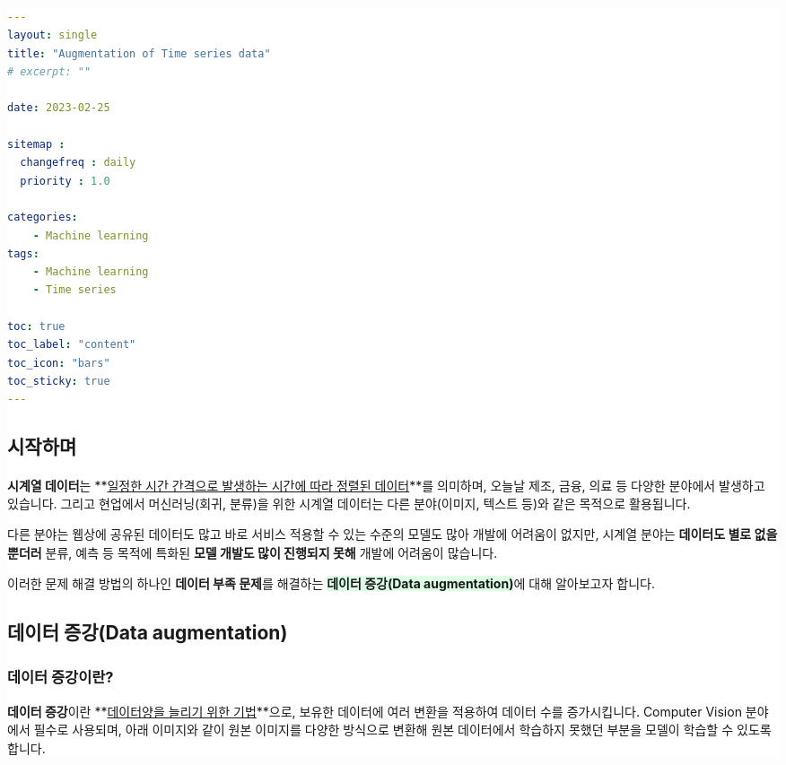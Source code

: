 ```yaml
---
layout: single
title: "Augmentation of Time series data"
# excerpt: ""

date: 2023-02-25

sitemap :
  changefreq : daily
  priority : 1.0
  
categories:
    - Machine learning
tags:
    - Machine learning
    - Time series

toc: true
toc_label: "content"
toc_icon: "bars"
toc_sticky: true
---
```


## 시작하며

**시계열 데이터**는 **<U>일정한 시간 간격으로 발생하는 시간에 따라 정렬된 데이터</U>**를 의미하며, 오늘날 제조, 금융, 의료 등 다양한 분야에서 발생하고 있습니다. 그리고 현업에서 머신러닝(회귀, 분류)을 위한 시계열 데이터는 다른 분야(이미지, 텍스트 등)와 같은 목적으로 활용됩니다.

다른 분야는 웹상에 공유된 데이터도 많고 바로 서비스 적용할 수 있는 수준의 모델도 많아 개발에 어려움이 없지만, 시계열 분야는 **데이터도 별로 없을뿐더러** 분류, 예측 등 목적에 특화된 **모델 개발도 많이 진행되지 못해** 개발에 어려움이 많습니다.

이러한 문제 해결 방법의 하나인 **데이터 부족 문제**를 해결하는 <span style='background-color: #dcffe4'>**데이터 증강(Data augmentation)**</span>에 대해 알아보고자 합니다.

## 데이터 증강(Data augmentation)
### 데이터 증강이란?
**데이터 증강**이란 **<U>데이터양을 늘리기 위한 기법</U>**으로, 보유한 데이터에 여러 변환을 적용하여 데이터 수를 증가시킵니다. Computer Vision 분야에서 필수로 사용되며, 아래 이미지와 같이 원본 이미지를 다양한 방식으로 변환해 원본 데이터에서 학습하지 못했던 부분을 모델이 학습할 수 있도록 합니다.<br>
